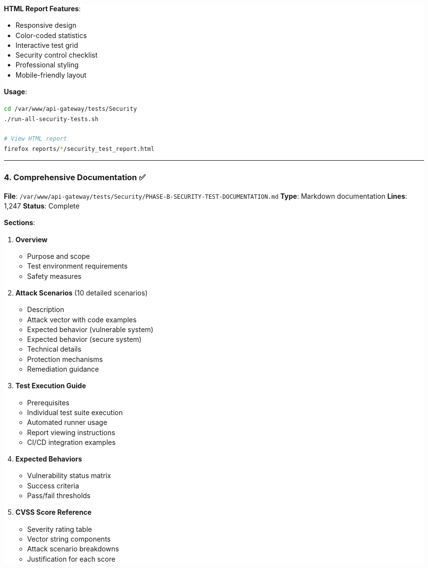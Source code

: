 **HTML Report Features**:
- Responsive design
- Color-coded statistics
- Interactive test grid
- Security control checklist
- Professional styling
- Mobile-friendly layout

**Usage**:
```bash
cd /var/www/api-gateway/tests/Security
./run-all-security-tests.sh

# View HTML report
firefox reports/*/security_test_report.html
```

---

### 4. Comprehensive Documentation ✅

**File**: `/var/www/api-gateway/tests/Security/PHASE-B-SECURITY-TEST-DOCUMENTATION.md`
**Type**: Markdown documentation
**Lines**: 1,247
**Status**: Complete

**Sections**:

1. **Overview**
   - Purpose and scope
   - Test environment requirements
   - Safety measures

2. **Attack Scenarios** (10 detailed scenarios)
   - Description
   - Attack vector with code examples
   - Expected behavior (vulnerable system)
   - Expected behavior (secure system)
   - Technical details
   - Protection mechanisms
   - Remediation guidance

3. **Test Execution Guide**
   - Prerequisites
   - Individual test suite execution
   - Automated runner usage
   - Report viewing instructions
   - CI/CD integration examples

4. **Expected Behaviors**
   - Vulnerability status matrix
   - Success criteria
   - Pass/fail thresholds

5. **CVSS Score Reference**
   - Severity rating table
   - Vector string components
   - Attack scenario breakdowns
   - Justification for each score
